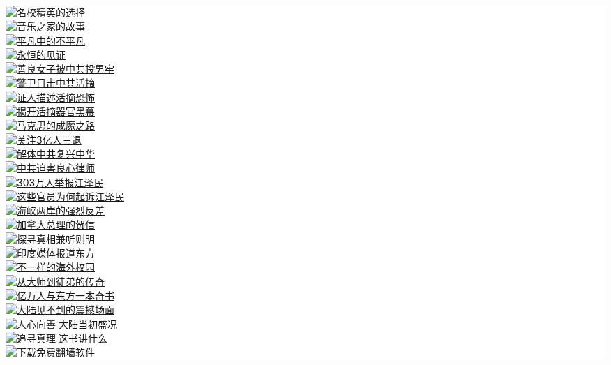 <img width="130" src="https://raw.githubusercontent.com/fvnwm2273/djy/master/gb/130/ming-jjy.jpg" title="名校精英的选择" alt="名校精英的选择"></a><br><a href="https://raw.githack.com/nat207/vd/master/jump2.htm?id=cw1CuDVjazMjrQFTpToTv-lTqN84jjt5u0" target="_blank"><img width="130" src="https://raw.githubusercontent.com/fvnwm2273/djy/master/gb/130/yin-lj.jpg" title="音乐之家的故事" alt="音乐之家的故事"></a><br><a href="https://raw.githack.com/nat207/vd/master/jump2.htm?id=j-Bno_BPaGkzoZ5DrMY4h6FAkaITiqNls0" target="_blank"><img width="130" src="https://raw.githubusercontent.com/fvnwm2273/djy/master/gb/130/ming-hsf.jpg" title="平凡中的不平凡" alt="平凡中的不平凡"></a><br><a href="https://github.com/nat207/www/blob/master/README.md?dfh#9" target="_blank"><img width="130" src="https://raw.githubusercontent.com/nat207/djy/master/gb/130/yong-h.jpg" title="永恒的见证"  alt="永恒的见证"></a><br><a href="https://github.com/nat207/djy/blob/master/gb/13/9/29/n3974789.md?dfh#1" target="_blank"><img width="130" src="https://raw.githubusercontent.com/nat207/djy/master/gb/130/shang-lnz.jpg" title="善良女子被中共投男牢"  alt="善良女子被中共投男牢"></a><br><a href="https://github.com/nat207/djy/blob/master/gb/16/3/16/n4663449.md?dfh#1" target="_blank"><img width="130" src="https://raw.githubusercontent.com/nat207/djy/master/gb/130/huo-z3.jpg" title="警卫目击中共活摘"  alt="警卫目击中共活摘"></a><br><a href="https://github.com/nat207/djy/blob/master/gb/16/8/7/n8177641.md?dfh#1" target="_blank"><img width="130" src="https://raw.githubusercontent.com/nat207/djy/master/gb/130/huo-z4.jpg" title="证人描述活摘恐怖"  alt="证人描述活摘恐怖"></a><br><a href="https://github.com/nat207/djy/blob/master/gb/10/4/19/n2881569.md?dfh#1" target="_blank"><img width="130" src="https://raw.githubusercontent.com/nat207/djy/master/gb/130/huo-z1.jpg" title="揭开活摘器官黑幕"  alt="揭开活摘器官黑幕"></a><br><a href="https://github.com/nat207/djy/blob/master/gb/10/11/7/n3077476.md?dfh#1" target="_blank"><img width="130" src="https://raw.githubusercontent.com/nat207/djy/master/gb/130/ma-ks.jpg" title="马克思的成魔之路"  alt="马克思的成魔之路"></a><br><a href="https://github.com/nat207/djy/blob/master/gb/18/5/10/n10381511.md?dfh#1" target="_blank"><img width="130" src="https://raw.githubusercontent.com/nat207/djy/master/gb/130/st1.jpg" title="关注3亿人三退"  alt="关注3亿人三退"></a><br><a href="https://github.com/nat207/djy/blob/master/gb/18/3/21/n10237682.md?dfh#1" target="_blank"><img width="130" src="https://raw.githubusercontent.com/nat207/djy/master/gb/130/jie-t.jpg" title="解体中共复兴中华"  alt="解体中共复兴中华"></a><br><a href="https://github.com/nat207/djy/blob/master/gb/9/2/9/n2422991.md?dfh#1" target="_blank"><img width="130" src="https://raw.githubusercontent.com/nat207/djy/master/gb/130/gao-zs.jpg" title="中共迫害良心律师"  alt="中共迫害良心律师"></a><br><a href="https://github.com/nat207/djy/blob/master/gb/18/12/9/n10900044.md?dfh#1" target="_blank"><img width="130" src="https://raw.githubusercontent.com/nat207/djy/master/gb/130/sj1.jpg" title="303万人举报江泽民"  alt="303万人举报江泽民"></a><br><a href="https://github.com/nat207/djy/blob/master/gb/18/8/28/n10672014.md?dfh#1" target="_blank"><img width="130" src="https://raw.githubusercontent.com/nat207/djy/master/gb/130/sj2.jpg" title="这些官员为何起诉江泽民"  alt="这些官员为何起诉江泽民"></a><br><a href="https://github.com/nat207/djy/blob/master/gb/8/12/18/n2367165.md?dfh#1" target="_blank"><img width="130" src="https://raw.githubusercontent.com/nat207/djy/master/gb/130/liangan.jpg" title="海峡两岸的强烈反差"  alt="海峡两岸的强烈反差"></a><br><a href="https://github.com/nat207/djy/blob/master/gb/15/12/10/n4593139.md?dfh#1" target="_blank"><img width="130" src="https://raw.githubusercontent.com/nat207/djy/master/gb/130/jia-ndzl.jpg" title="加拿大总理的贺信"  alt="加拿大总理的贺信"></a><br><a href="https://github.com/nat207/djy/blob/master/gb/11/6/17/n3289382.md?dfh#1" target="_blank"><img width="130" src="https://raw.githubusercontent.com/nat207/djy/master/gb/130/xiao-wd.jpg" title="探寻真相兼听则明"  alt="探寻真相兼听则明"></a><br><a href="https://github.com/nat207/djy/blob/master/gb/18/10/27/n10812623.md?dfh#1" target="_blank"><img width="130" src="https://raw.githubusercontent.com/nat207/djy/master/gb/130/yindu.jpg" title="印度媒体报道东方"  alt="印度媒体报道东方"></a><br><a href="https://github.com/nat207/djy/blob/master/gb/18/6/9/n10469652.md?dfh#1" target="_blank"><img width="130" src="https://raw.githubusercontent.com/nat207/djy/master/gb/130/xie-j.jpg" title="不一样的海外校园"  alt="不一样的海外校园"></a><br><a href="https://github.com/nat207/djy/blob/master/gb/7/4/5/n1669415.md?dfh#1" target="_blank"><img width="130" src="https://raw.githubusercontent.com/nat207/djy/master/gb/130/li-up.jpg" title="从大师到徒弟的传奇"  alt="从大师到徒弟的传奇"></a><br><a href="https://github.com/nat207/djy/blob/master/gb/17/5/26/n9191512.md?dfh#1" target="_blank"><img width="130" src="https://raw.githubusercontent.com/nat207/djy/master/gb/130/zfl2.jpg" title="亿万人与东方一本奇书"  alt="亿万人与东方一本奇书"></a><br><a href="https://github.com/nat207/djy/blob/master/gb/13/11/27/n4020290.md?dfh#1" target="_blank"><img width="130" src="https://raw.githubusercontent.com/nat207/djy/master/gb/130/zhen-h.jpg" title="大陆见不到的震撼场面"  alt="大陆见不到的震撼场面"></a><br><a href="https://github.com/nat207/djy/blob/master/gb/15/7/17/n4482910.md?dfh#1" target="_blank"><img width="130" src="https://raw.githubusercontent.com/nat207/djy/master/gb/130/dalu-sk.jpg" title="人心向善 大陆当初盛况"  alt="人心向善 大陆当初盛况"></a><br><a href="https://github.com/nat207/djy/blob/master/gb/19/1/5/n10955468.md?dfh#1" target="_blank"><img width="130" src="https://raw.githubusercontent.com/nat207/djy/master/gb/130/zfl1.jpg" title="追寻真理 这书讲什么"  alt="追寻真理 这书讲什么"></a><br><a href="https://github.com/nat207/www/blob/master/README.md?dfh#1" target="_blank"><img width="130" src="https://raw.githubusercontent.com/nat207/djy/master/gb/130/fq1.jpg" title="下载免费翻墙软件"  alt="下载免费翻墙软件"></a><br></td></tr>